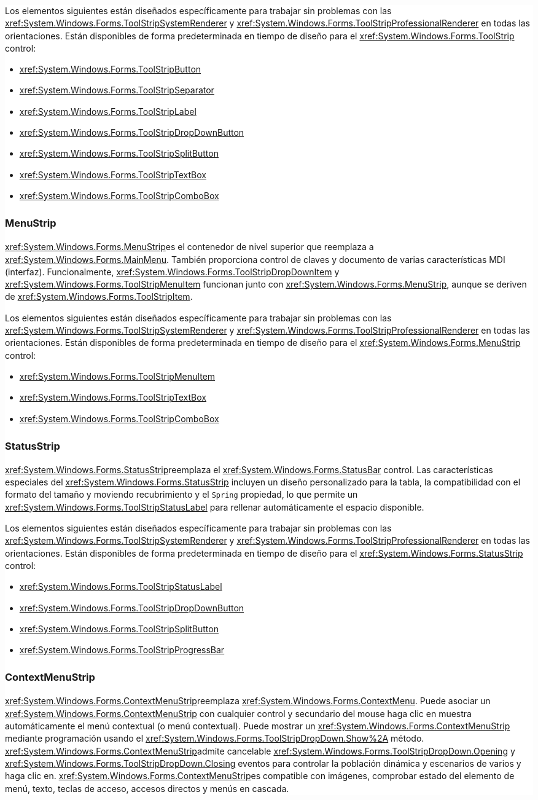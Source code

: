  Los elementos siguientes están diseñados específicamente para trabajar sin problemas con las <xref:System.Windows.Forms.ToolStripSystemRenderer> y <xref:System.Windows.Forms.ToolStripProfessionalRenderer> en todas las orientaciones. Están disponibles de forma predeterminada en tiempo de diseño para el <xref:System.Windows.Forms.ToolStrip> control:  
  
-   <xref:System.Windows.Forms.ToolStripButton>  
  
-   <xref:System.Windows.Forms.ToolStripSeparator>  
  
-   <xref:System.Windows.Forms.ToolStripLabel>  
  
-   <xref:System.Windows.Forms.ToolStripDropDownButton>  
  
-   <xref:System.Windows.Forms.ToolStripSplitButton>  
  
-   <xref:System.Windows.Forms.ToolStripTextBox>  
  
-   <xref:System.Windows.Forms.ToolStripComboBox>  
  
### <a name="menustrip"></a>MenuStrip  
 <xref:System.Windows.Forms.MenuStrip>es el contenedor de nivel superior que reemplaza a <xref:System.Windows.Forms.MainMenu>. También proporciona control de claves y documento de varias características MDI (interfaz). Funcionalmente, <xref:System.Windows.Forms.ToolStripDropDownItem> y <xref:System.Windows.Forms.ToolStripMenuItem> funcionan junto con <xref:System.Windows.Forms.MenuStrip>, aunque se deriven de <xref:System.Windows.Forms.ToolStripItem>.  
  
 Los elementos siguientes están diseñados específicamente para trabajar sin problemas con las <xref:System.Windows.Forms.ToolStripSystemRenderer> y <xref:System.Windows.Forms.ToolStripProfessionalRenderer> en todas las orientaciones. Están disponibles de forma predeterminada en tiempo de diseño para el <xref:System.Windows.Forms.MenuStrip> control:  
  
-   <xref:System.Windows.Forms.ToolStripMenuItem>  
  
-   <xref:System.Windows.Forms.ToolStripTextBox>  
  
-   <xref:System.Windows.Forms.ToolStripComboBox>  
  
### <a name="statusstrip"></a>StatusStrip  
 <xref:System.Windows.Forms.StatusStrip>reemplaza el <xref:System.Windows.Forms.StatusBar> control. Las características especiales del <xref:System.Windows.Forms.StatusStrip> incluyen un diseño personalizado para la tabla, la compatibilidad con el formato del tamaño y moviendo recubrimiento y el `Spring` propiedad, lo que permite un <xref:System.Windows.Forms.ToolStripStatusLabel> para rellenar automáticamente el espacio disponible.  
  
 Los elementos siguientes están diseñados específicamente para trabajar sin problemas con las <xref:System.Windows.Forms.ToolStripSystemRenderer> y <xref:System.Windows.Forms.ToolStripProfessionalRenderer> en todas las orientaciones. Están disponibles de forma predeterminada en tiempo de diseño para el <xref:System.Windows.Forms.StatusStrip> control:  
  
-   <xref:System.Windows.Forms.ToolStripStatusLabel>  
  
-   <xref:System.Windows.Forms.ToolStripDropDownButton>  
  
-   <xref:System.Windows.Forms.ToolStripSplitButton>  
  
-   <xref:System.Windows.Forms.ToolStripProgressBar>  
  
### <a name="contextmenustrip"></a>ContextMenuStrip  
 <xref:System.Windows.Forms.ContextMenuStrip>reemplaza <xref:System.Windows.Forms.ContextMenu>. Puede asociar un <xref:System.Windows.Forms.ContextMenuStrip> con cualquier control y secundario del mouse haga clic en muestra automáticamente el menú contextual (o menú contextual). Puede mostrar un <xref:System.Windows.Forms.ContextMenuStrip> mediante programación usando el <xref:System.Windows.Forms.ToolStripDropDown.Show%2A> método. <xref:System.Windows.Forms.ContextMenuStrip>admite cancelable <xref:System.Windows.Forms.ToolStripDropDown.Opening> y <xref:System.Windows.Forms.ToolStripDropDown.Closing> eventos para controlar la población dinámica y escenarios de varios y haga clic en. <xref:System.Windows.Forms.ContextMenuStrip>es compatible con imágenes, comprobar estado del elemento de menú, texto, teclas de acceso, accesos directos y menús en cascada.  
  
